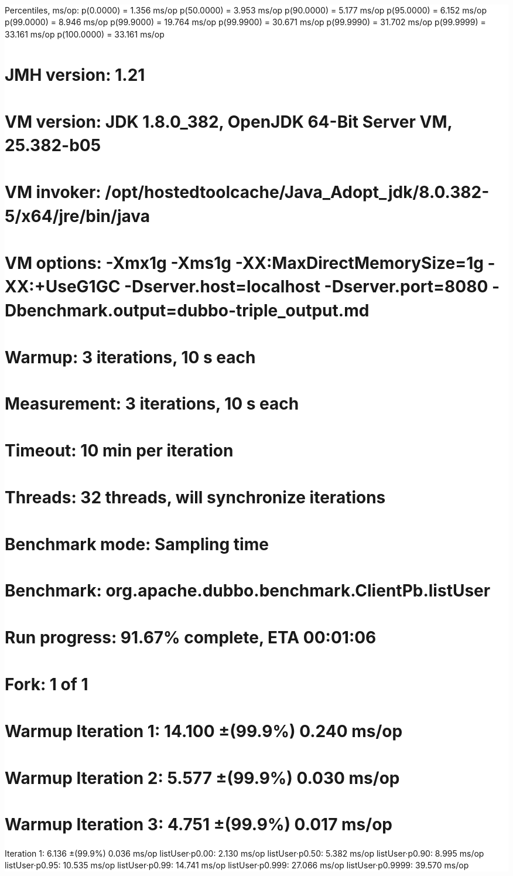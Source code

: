   Percentiles, ms/op:
      p(0.0000) =      1.356 ms/op
     p(50.0000) =      3.953 ms/op
     p(90.0000) =      5.177 ms/op
     p(95.0000) =      6.152 ms/op
     p(99.0000) =      8.946 ms/op
     p(99.9000) =     19.764 ms/op
     p(99.9900) =     30.671 ms/op
     p(99.9990) =     31.702 ms/op
     p(99.9999) =     33.161 ms/op
    p(100.0000) =     33.161 ms/op


# JMH version: 1.21
# VM version: JDK 1.8.0_382, OpenJDK 64-Bit Server VM, 25.382-b05
# VM invoker: /opt/hostedtoolcache/Java_Adopt_jdk/8.0.382-5/x64/jre/bin/java
# VM options: -Xmx1g -Xms1g -XX:MaxDirectMemorySize=1g -XX:+UseG1GC -Dserver.host=localhost -Dserver.port=8080 -Dbenchmark.output=dubbo-triple_output.md
# Warmup: 3 iterations, 10 s each
# Measurement: 3 iterations, 10 s each
# Timeout: 10 min per iteration
# Threads: 32 threads, will synchronize iterations
# Benchmark mode: Sampling time
# Benchmark: org.apache.dubbo.benchmark.ClientPb.listUser

# Run progress: 91.67% complete, ETA 00:01:06
# Fork: 1 of 1
# Warmup Iteration   1: 14.100 ±(99.9%) 0.240 ms/op
# Warmup Iteration   2: 5.577 ±(99.9%) 0.030 ms/op
# Warmup Iteration   3: 4.751 ±(99.9%) 0.017 ms/op
Iteration   1: 6.136 ±(99.9%) 0.036 ms/op
                 listUser·p0.00:   2.130 ms/op
                 listUser·p0.50:   5.382 ms/op
                 listUser·p0.90:   8.995 ms/op
                 listUser·p0.95:   10.535 ms/op
                 listUser·p0.99:   14.741 ms/op
                 listUser·p0.999:  27.066 ms/op
                 listUser·p0.9999: 39.570 ms/op
